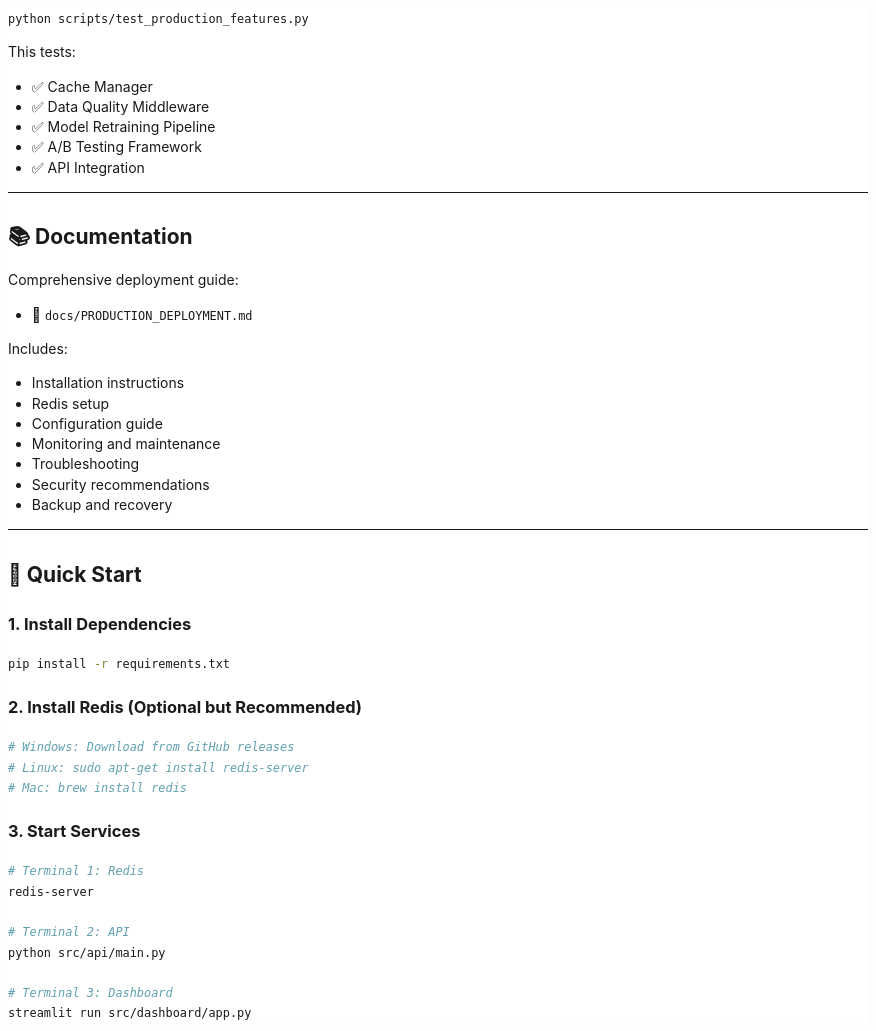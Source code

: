 ```bash
python scripts/test_production_features.py
```

This tests:
- ✅ Cache Manager
- ✅ Data Quality Middleware
- ✅ Model Retraining Pipeline
- ✅ A/B Testing Framework
- ✅ API Integration

---

## 📚 Documentation

Comprehensive deployment guide:
- 📁 `docs/PRODUCTION_DEPLOYMENT.md`

Includes:
- Installation instructions
- Redis setup
- Configuration guide
- Monitoring and maintenance
- Troubleshooting
- Security recommendations
- Backup and recovery

---

## 🚀 Quick Start

### 1. Install Dependencies
```bash
pip install -r requirements.txt
```

### 2. Install Redis (Optional but Recommended)
```bash
# Windows: Download from GitHub releases
# Linux: sudo apt-get install redis-server
# Mac: brew install redis
```

### 3. Start Services
```bash
# Terminal 1: Redis
redis-server

# Terminal 2: API
python src/api/main.py

# Terminal 3: Dashboard
streamlit run src/dashboard/app.py
```
